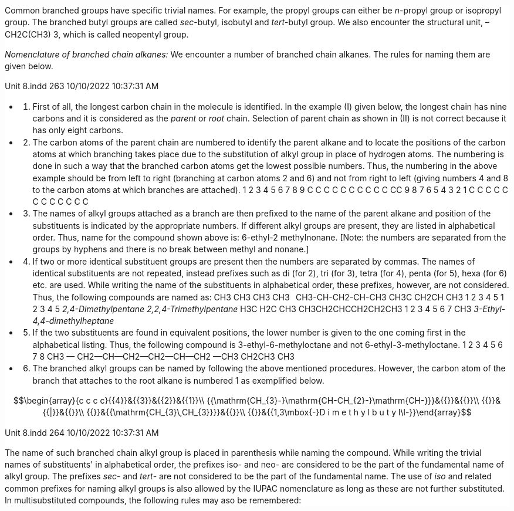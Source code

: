 Common branched groups have specific trivial names. For example, the propyl groups can either be *n*-propyl group or isopropyl group. The branched butyl groups are called *sec*-butyl, isobutyl and *tert*-butyl group. We also encounter the structural unit, –CH2C(CH3) 3, which is called neopentyl group.

*Nomenclature of branched chain alkanes:*  We encounter a number of branched chain alkanes. The rules for naming them are given below.

Unit 8.indd 263 10/10/2022 10:37:31 AM

- 1. First of all, the longest carbon chain in the molecule is identified. In the example (I) given below, the longest chain has nine carbons and it is considered as the *parent* or *root* chain. Selection of parent chain as shown in (II) is not correct because it has only eight carbons.
- 2. The carbon atoms of the parent chain are numbered to identify the parent alkane and to locate the positions of the carbon atoms at which branching takes place due to the substitution of alkyl group in place of hydrogen atoms. The numbering is done in such a way that the branched carbon atoms get the lowest possible numbers. Thus, the numbering in the above example should be from left to right (branching at carbon atoms 2 and 6) and not from right to left (giving numbers 4 and 8 to the carbon atoms at which branches are attached).
1 2 3 4 5 6 7 8 9 C C C C C C C C C C CC 9 8 7 6 5 4 3 2 1 C C C C C C C C C C C C

- 3. The names of alkyl groups attached as a branch are then prefixed to the name of the parent alkane and position of the substituents is indicated by the appropriate numbers. If different alkyl groups are present, they are listed in alphabetical order. Thus, name for the compound shown above is: 6-ethyl-2 methylnonane. [Note: the numbers are
separated from the groups by hyphens and there is no break between methyl and nonane.]

- 4. If two or more identical substituent groups are present then the numbers are separated by commas. The names of identical substituents are not repeated, instead prefixes such as di (for 2), tri (for 3), tetra (for 4), penta (for 5), hexa (for 6) etc. are used. While writing the name of the substituents in alphabetical order, these prefixes, however, are not considered. Thus, the following compounds are named as:
CH3 CH3 CH3 CH3   CH3-CH-CH2-CH-CH3 CH3C CH2CH CH3 1 2 3 4 5 1 2 3 4 5 *2,4-Dimethylpentane 2,2,4-Trimethylpentane* H3C H2C CH3 CH3CH2CHCCH2CH2CH3 1 2 3 4 5 6 7 CH3 *3-Ethyl-4,4-dimethylheptane* 

- 5. If the two substituents are found in equivalent positions, the lower number is given to the one coming first in the alphabetical listing. Thus, the following compound is 3-ethyl-6-methyloctane and not 6-ethyl-3-methyloctane.
1 2 3 4 5 6 7 8 CH3 — CH2—CH—CH2—CH2—CH—CH2 —CH3 CH2CH3 CH3

- 6. The branched alkyl groups can be named by following the above mentioned procedures. However, the carbon atom of the branch that attaches to the root alkane is numbered 1 as exemplified below.

$$\begin{array}{c c c c}{{4}}&{{3}}&{{2}}&{{1}}\\ {{\mathrm{CH_{3}-}\mathrm{CH-CH_{2}-}\mathrm{CH-}}}&{{}}&{{}}\\ {{}}&{{|}}&{{}}\\ {{}}&{{\mathrm{CH_{3}\,CH_{3}}}}&{{}}\\ {{}}&{{1,3\mbox{-}D i m e t h y l b u t y l\l-}}\end{array}$$

Unit 8.indd 264 10/10/2022 10:37:31 AM

The name of such branched chain alkyl group is placed in parenthesis while naming the compound. While writing the trivial names of substituents' in alphabetical order, the prefixes iso- and neo- are considered to be the part of the fundamental name of alkyl group. The prefixes *sec*- and *tert*- are not considered to be the part of the fundamental name. The use of *iso* and related common prefixes for naming alkyl groups is also allowed by the IUPAC nomenclature as long as these are not further substituted. In multisubstituted compounds, the following rules may aso be remembered:
